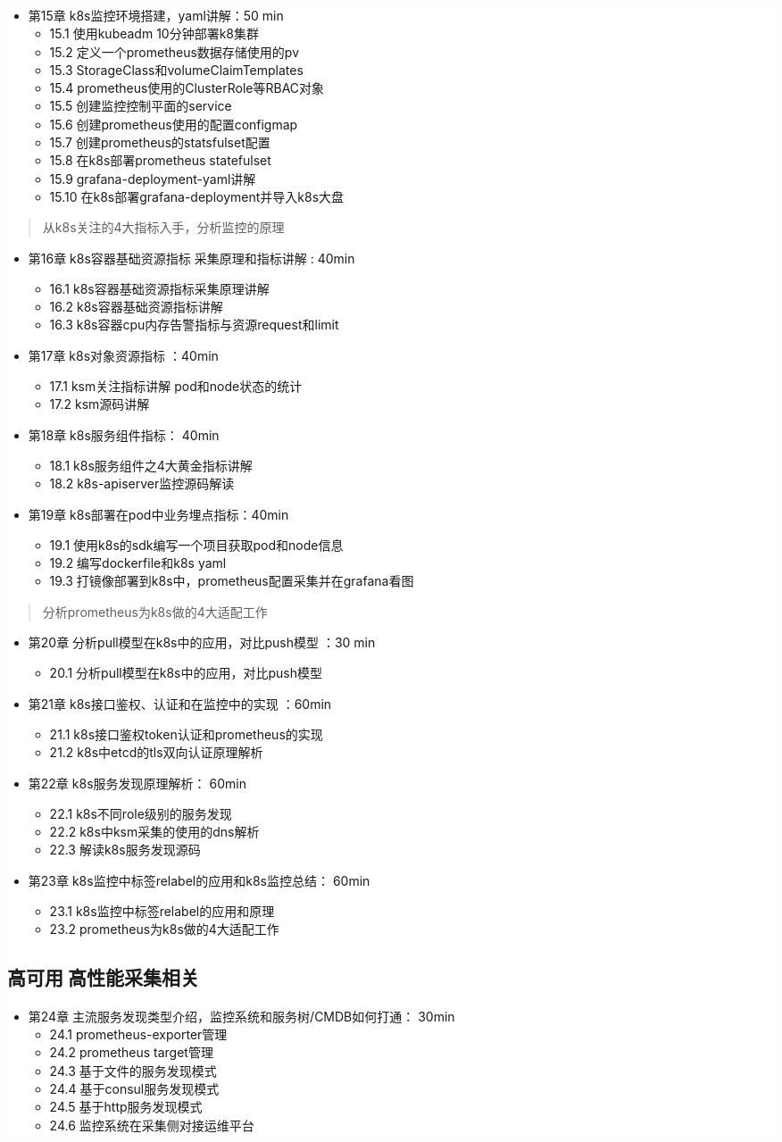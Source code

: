     
- 第15章 k8s监控环境搭建，yaml讲解：50 min
    - 15.1 使用kubeadm 10分钟部署k8集群
    - 15.2 定义一个prometheus数据存储使用的pv
    - 15.3 StorageClass和volumeClaimTemplates
    - 15.4 prometheus使用的ClusterRole等RBAC对象
    - 15.5 创建监控控制平面的service
    - 15.6 创建prometheus使用的配置configmap
    - 15.7 创建prometheus的statsfulset配置
    - 15.8 在k8s部署prometheus statefulset
    - 15.9 grafana-deployment-yaml讲解
    - 15.10 在k8s部署grafana-deployment并导入k8s大盘
    
> 从k8s关注的4大指标入手，分析监控的原理

- 第16章 k8s容器基础资源指标 采集原理和指标讲解 : 40min 
    - 16.1 k8s容器基础资源指标采集原理讲解
    - 16.2 k8s容器基础资源指标讲解
    - 16.3 k8s容器cpu内存告警指标与资源request和limit
    
- 第17章 k8s对象资源指标 ：40min
    - 17.1 ksm关注指标讲解 pod和node状态的统计
    - 17.2 ksm源码讲解
    
- 第18章 k8s服务组件指标： 40min
    - 18.1 k8s服务组件之4大黄金指标讲解
    - 18.2 k8s-apiserver监控源码解读
    
- 第19章 k8s部署在pod中业务埋点指标：40min
    - 19.1 使用k8s的sdk编写一个项目获取pod和node信息
    - 19.2 编写dockerfile和k8s yaml
    - 19.3 打镜像部署到k8s中，prometheus配置采集并在grafana看图
    
> 分析prometheus为k8s做的4大适配工作

- 第20章 分析pull模型在k8s中的应用，对比push模型 ：30 min
    - 20.1 分析pull模型在k8s中的应用，对比push模型
    
- 第21章 k8s接口鉴权、认证和在监控中的实现 ：60min
    - 21.1 k8s接口鉴权token认证和prometheus的实现
    - 21.2 k8s中etcd的tls双向认证原理解析
     
- 第22章 k8s服务发现原理解析： 60min
    - 22.1 k8s不同role级别的服务发现
    - 22.2 k8s中ksm采集的使用的dns解析
    - 22.3 解读k8s服务发现源码
    
- 第23章 k8s监控中标签relabel的应用和k8s监控总结： 60min
    - 23.1 k8s监控中标签relabel的应用和原理
    - 23.2 prometheus为k8s做的4大适配工作
    


        
## 高可用 高性能采集相关

- 第24章  主流服务发现类型介绍，监控系统和服务树/CMDB如何打通： 30min
    - 24.1 prometheus-exporter管理
    - 24.2 prometheus target管理
    - 24.3 基于文件的服务发现模式
    - 24.4 基于consul服务发现模式
    - 24.5 基于http服务发现模式
    - 24.6 监控系统在采集侧对接运维平台
    